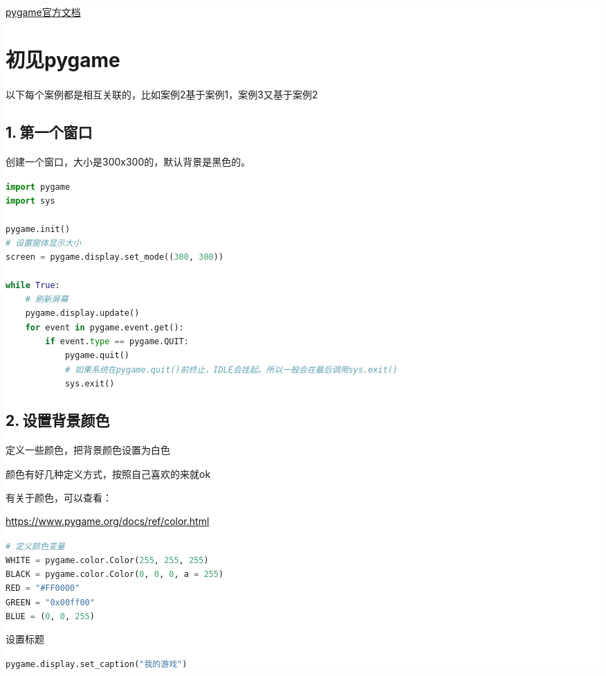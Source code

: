 [pygame官方文档](https://www.pygame.org/docs/)

# 初见pygame

以下每个案例都是相互关联的，比如案例2基于案例1，案例3又基于案例2

## 1. 第一个窗口

创建一个窗口，大小是300x300的，默认背景是黑色的。

```python
import pygame
import sys

pygame.init()
# 设置窗体显示大小
screen = pygame.display.set_mode((300, 300))

while True:
    # 刷新屏幕
    pygame.display.update()
    for event in pygame.event.get():
        if event.type == pygame.QUIT:
            pygame.quit()
            # 如果系统在pygame.quit()前终止，IDLE会挂起。所以一般会在最后调用sys.exit()
            sys.exit()  


```

## 2. 设置背景颜色

定义一些颜色，把背景颜色设置为白色

颜色有好几种定义方式，按照自己喜欢的来就ok

有关于颜色，可以查看：

https://www.pygame.org/docs/ref/color.html

```python
# 定义颜色变量
WHITE = pygame.color.Color(255, 255, 255)
BLACK = pygame.color.Color(0, 0, 0, a = 255)
RED = "#FF0000"
GREEN = "0x00ff00"
BLUE = (0, 0, 255)
```

设置标题

```python
pygame.display.set_caption("我的游戏")
```
